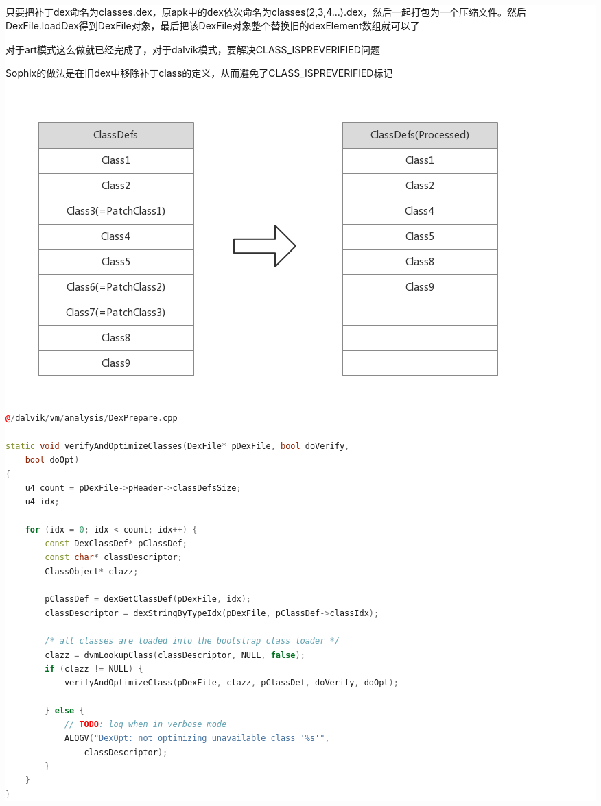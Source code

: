 只要把补丁dex命名为classes.dex，原apk中的dex依次命名为classes(2,3,4...).dex，然后一起打包为一个压缩文件。然后DexFile.loadDex得到DexFile对象，最后把该DexFile对象整个替换旧的dexElement数组就可以了

对于art模式这么做就已经完成了，对于dalvik模式，要解决CLASS_ISPREVERIFIED问题

Sophix的做法是在旧dex中移除补丁class的定义，从而避免了CLASS_ISPREVERIFIED标记

![Sophix冷启动补丁类](imgs/Sophix冷启动补丁类.png)

```c++
@/dalvik/vm/analysis/DexPrepare.cpp

static void verifyAndOptimizeClasses(DexFile* pDexFile, bool doVerify,
    bool doOpt)
{
    u4 count = pDexFile->pHeader->classDefsSize;
    u4 idx;

    for (idx = 0; idx < count; idx++) {
        const DexClassDef* pClassDef;
        const char* classDescriptor;
        ClassObject* clazz;

        pClassDef = dexGetClassDef(pDexFile, idx);
        classDescriptor = dexStringByTypeIdx(pDexFile, pClassDef->classIdx);

        /* all classes are loaded into the bootstrap class loader */
        clazz = dvmLookupClass(classDescriptor, NULL, false);
        if (clazz != NULL) {
            verifyAndOptimizeClass(pDexFile, clazz, pClassDef, doVerify, doOpt);

        } else {
            // TODO: log when in verbose mode
            ALOGV("DexOpt: not optimizing unavailable class '%s'",
                classDescriptor);
        }
    }
}
```
